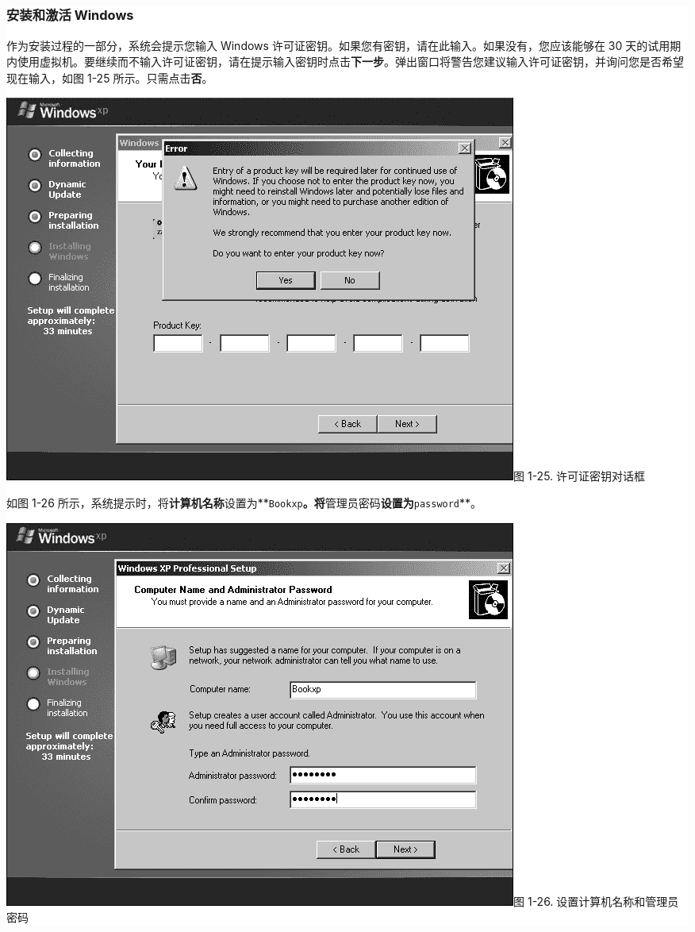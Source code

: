 
### 安装和激活 Windows

作为安装过程的一部分，系统会提示您输入 Windows 许可证密钥。如果您有密钥，请在此输入。如果没有，您应该能够在 30 天的试用期内使用虚拟机。要继续而不输入许可证密钥，请在提示输入密钥时点击**下一步**。弹出窗口将警告您建议输入许可证密钥，并询问您是否希望现在输入，如图 1-25 所示。只需点击**否**。

![许可证密钥对话框](img/httpatomoreillycomsourcenostarchimages2030242.png.jpg)图 1-25. 许可证密钥对话框

如图 1-26 所示，系统提示时，将**计算机名称**设置为**`Bookxp`**。将**管理员密码**设置为**`password`**。

![设置计算机名称和管理员密码](img/httpatomoreillycomsourcenostarchimages2030244.png.jpg)图 1-26. 设置计算机名称和管理员密码
